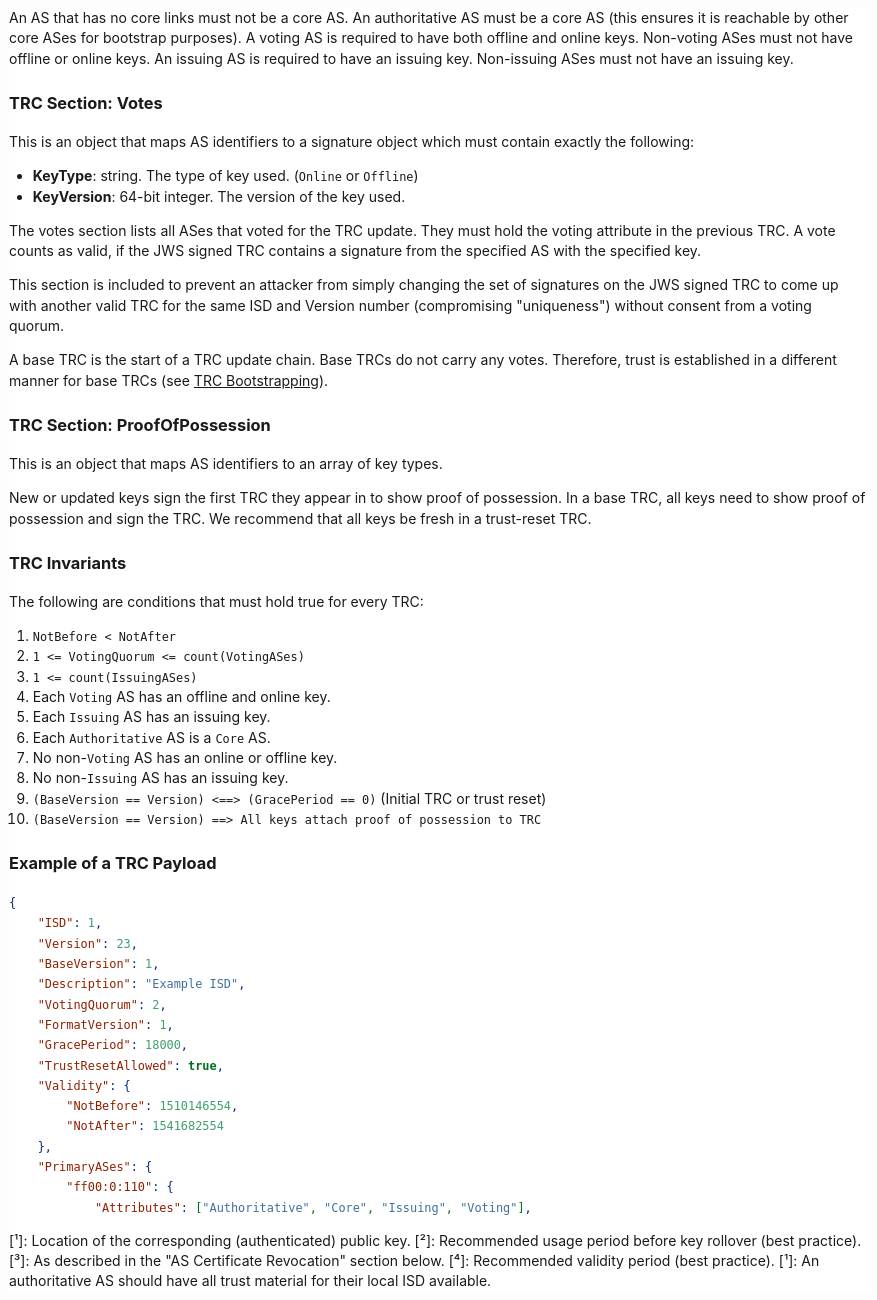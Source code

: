 An AS that has no core links must not be a core AS. An authoritative AS must be a core AS (this
ensures it is reachable by other core ASes for bootstrap purposes). A voting AS is required to have
both offline and online keys. Non-voting ASes must not have offline or online keys. An issuing AS is
required to have an issuing key. Non-issuing ASes must not have an issuing key.

### TRC Section: Votes

This is an object that maps AS identifiers to a signature object which must contain exactly the
following:

- __KeyType__: string. The type of key used. (`Online` or `Offline`)
- __KeyVersion__: 64-bit integer. The version of the key used.

The votes section lists all ASes that voted for the TRC update. They must hold the voting attribute
in the previous TRC. A vote counts as valid, if the JWS signed TRC contains a signature from the
specified AS with the specified key.

This section is included to prevent an attacker from simply changing the set of signatures on the
JWS signed TRC to come up with another valid TRC for the same ISD and Version number (compromising
"uniqueness") without consent from a voting quorum.

A base TRC is the start of a TRC update chain. Base TRCs do not carry any votes. Therefore, trust
is established in a different manner for base TRCs (see [TRC Bootstrapping](#trc-bootstrapping)).

### TRC Section: ProofOfPossession

This is an object that maps AS identifiers to an array of key types.

New or updated keys sign the first TRC they appear in to show proof of possession. In a base TRC,
all keys need to show proof of possession and sign the TRC. We recommend that all keys be fresh in
a trust-reset TRC.

### TRC Invariants

The following are conditions that must hold true for every TRC:

1. `NotBefore < NotAfter`
1. `1 <= VotingQuorum <= count(VotingASes)`
1. `1 <= count(IssuingASes)`
1. Each `Voting` AS has an offline and online key.
1. Each `Issuing` AS has an issuing key.
1. Each `Authoritative` AS is a `Core` AS.
1. No non-`Voting` AS has an online or offline key.
1. No non-`Issuing` AS has an issuing key.
1. `(BaseVersion == Version) <==> (GracePeriod == 0)` (Initial TRC or trust reset)
1. `(BaseVersion == Version) ==> All keys attach proof of possession to TRC`

### Example of a TRC Payload

````json
{
    "ISD": 1,
    "Version": 23,
    "BaseVersion": 1,
    "Description": "Example ISD",
    "VotingQuorum": 2,
    "FormatVersion": 1,
    "GracePeriod": 18000,
    "TrustResetAllowed": true,
    "Validity": {
        "NotBefore": 1510146554,
        "NotAfter": 1541682554
    },
    "PrimaryASes": {
        "ff00:0:110": {
            "Attributes": ["Authoritative", "Core", "Issuing", "Voting"],
````

[¹]: Location of the corresponding (authenticated) public key.
[²]: Recommended usage period before key rollover (best practice).
[³]: As described in the "AS Certificate Revocation" section below.
[⁴]: Recommended validity period (best practice).
[¹]: An authoritative AS should have all trust material for their local ISD available.